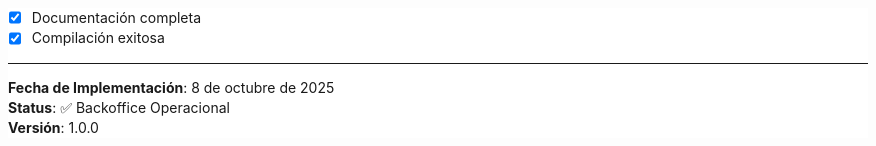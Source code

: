 - [x] Documentación completa
- [x] Compilación exitosa

---

**Fecha de Implementación**: 8 de octubre de 2025  
**Status**: ✅ Backoffice Operacional  
**Versión**: 1.0.0

